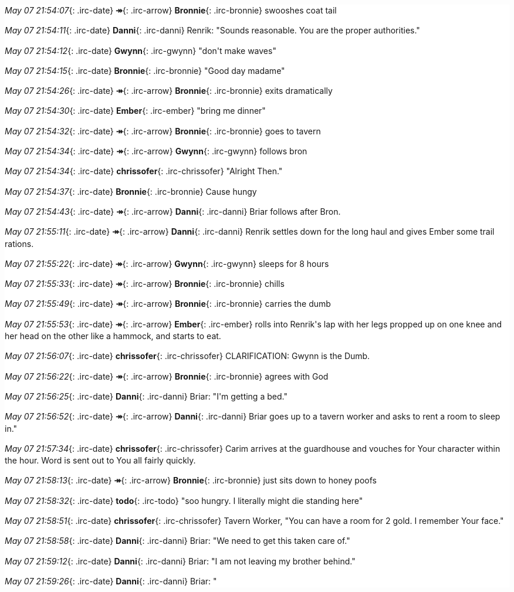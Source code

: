 *May 07 21:54:07*{: .irc-date} **↠**{: .irc-arrow}	**Bronnie**{: .irc-bronnie} swooshes coat tail

*May 07 21:54:11*{: .irc-date} **Danni**{: .irc-danni}	Renrik: "Sounds reasonable. You are the proper authorities."

*May 07 21:54:12*{: .irc-date} **Gwynn**{: .irc-gwynn}	"don't make waves"

*May 07 21:54:15*{: .irc-date} **Bronnie**{: .irc-bronnie}	"Good day madame"

*May 07 21:54:26*{: .irc-date} **↠**{: .irc-arrow}	**Bronnie**{: .irc-bronnie} exits dramatically

*May 07 21:54:30*{: .irc-date} **Ember**{: .irc-ember}	"bring me dinner" 

*May 07 21:54:32*{: .irc-date} **↠**{: .irc-arrow}	**Bronnie**{: .irc-bronnie} goes to tavern

*May 07 21:54:34*{: .irc-date} **↠**{: .irc-arrow}	**Gwynn**{: .irc-gwynn} follows bron

*May 07 21:54:34*{: .irc-date} **chrissofer**{: .irc-chrissofer}	"Alright Then."

*May 07 21:54:37*{: .irc-date} **Bronnie**{: .irc-bronnie}	Cause hungy

*May 07 21:54:43*{: .irc-date} **↠**{: .irc-arrow}	**Danni**{: .irc-danni} Briar follows after Bron.

*May 07 21:55:11*{: .irc-date} **↠**{: .irc-arrow}	**Danni**{: .irc-danni} Renrik settles down for the long haul and gives Ember some trail rations.

*May 07 21:55:22*{: .irc-date} **↠**{: .irc-arrow}	**Gwynn**{: .irc-gwynn} sleeps for 8 hours

*May 07 21:55:33*{: .irc-date} **↠**{: .irc-arrow}	**Bronnie**{: .irc-bronnie} chills

*May 07 21:55:49*{: .irc-date} **↠**{: .irc-arrow}	**Bronnie**{: .irc-bronnie} carries the dumb

*May 07 21:55:53*{: .irc-date} **↠**{: .irc-arrow}	**Ember**{: .irc-ember} rolls into Renrik's lap with her legs propped up on one knee and her head on the other like a hammock, and starts to eat. 

*May 07 21:56:07*{: .irc-date} **chrissofer**{: .irc-chrissofer}	CLARIFICATION: Gwynn is the Dumb.

*May 07 21:56:22*{: .irc-date} **↠**{: .irc-arrow}	**Bronnie**{: .irc-bronnie} agrees with God

*May 07 21:56:25*{: .irc-date} **Danni**{: .irc-danni}	Briar: "I'm getting a bed."

*May 07 21:56:52*{: .irc-date} **↠**{: .irc-arrow}	**Danni**{: .irc-danni} Briar goes up to a tavern worker and asks to rent a room to sleep in."

*May 07 21:57:34*{: .irc-date} **chrissofer**{: .irc-chrissofer}	Carim arrives at the guardhouse and vouches for Your character within the hour. Word is sent out to You all fairly quickly.

*May 07 21:58:13*{: .irc-date} **↠**{: .irc-arrow}	**Bronnie**{: .irc-bronnie} just sits down to honey poofs

*May 07 21:58:32*{: .irc-date} **todo**{: .irc-todo}	"soo hungry. I literally might die standing here"

*May 07 21:58:51*{: .irc-date} **chrissofer**{: .irc-chrissofer}	Tavern Worker, "You can have a room for 2 gold. I remember Your face."

*May 07 21:58:58*{: .irc-date} **Danni**{: .irc-danni}	Briar: "We need to get this taken care of."

*May 07 21:59:12*{: .irc-date} **Danni**{: .irc-danni}	Briar: "I am not leaving my brother behind."

*May 07 21:59:26*{: .irc-date} **Danni**{: .irc-danni}	Briar: "
